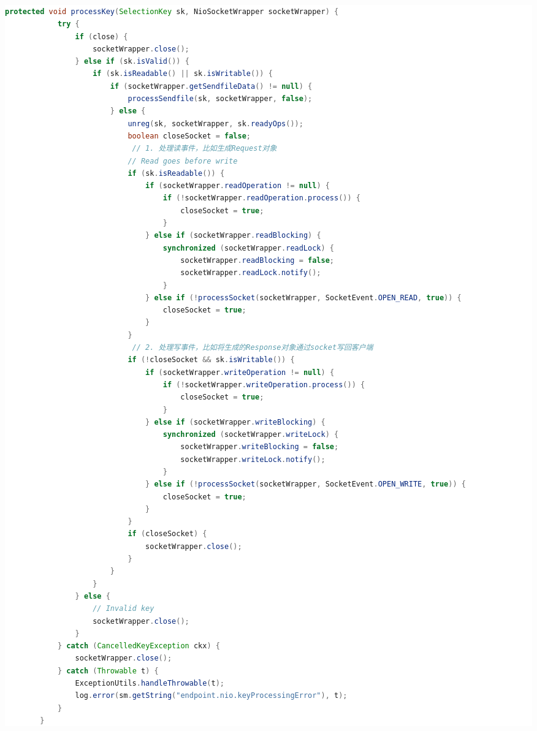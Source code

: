 ```java
protected void processKey(SelectionKey sk, NioSocketWrapper socketWrapper) {
            try {
                if (close) {
                    socketWrapper.close();
                } else if (sk.isValid()) {
                    if (sk.isReadable() || sk.isWritable()) {
                        if (socketWrapper.getSendfileData() != null) {
                            processSendfile(sk, socketWrapper, false);
                        } else {
                            unreg(sk, socketWrapper, sk.readyOps());
                            boolean closeSocket = false;
                             // 1. 处理读事件，比如生成Request对象
                            // Read goes before write
                            if (sk.isReadable()) {
                                if (socketWrapper.readOperation != null) {
                                    if (!socketWrapper.readOperation.process()) {
                                        closeSocket = true;
                                    }
                                } else if (socketWrapper.readBlocking) {
                                    synchronized (socketWrapper.readLock) {
                                        socketWrapper.readBlocking = false;
                                        socketWrapper.readLock.notify();
                                    }
                                } else if (!processSocket(socketWrapper, SocketEvent.OPEN_READ, true)) {
                                    closeSocket = true;
                                }
                            }
                             // 2. 处理写事件，比如将生成的Response对象通过socket写回客户端
                            if (!closeSocket && sk.isWritable()) {
                                if (socketWrapper.writeOperation != null) {
                                    if (!socketWrapper.writeOperation.process()) {
                                        closeSocket = true;
                                    }
                                } else if (socketWrapper.writeBlocking) {
                                    synchronized (socketWrapper.writeLock) {
                                        socketWrapper.writeBlocking = false;
                                        socketWrapper.writeLock.notify();
                                    }
                                } else if (!processSocket(socketWrapper, SocketEvent.OPEN_WRITE, true)) {
                                    closeSocket = true;
                                }
                            }
                            if (closeSocket) {
                                socketWrapper.close();
                            }
                        }
                    }
                } else {
                    // Invalid key
                    socketWrapper.close();
                }
            } catch (CancelledKeyException ckx) {
                socketWrapper.close();
            } catch (Throwable t) {
                ExceptionUtils.handleThrowable(t);
                log.error(sm.getString("endpoint.nio.keyProcessingError"), t);
            }
        }
```
